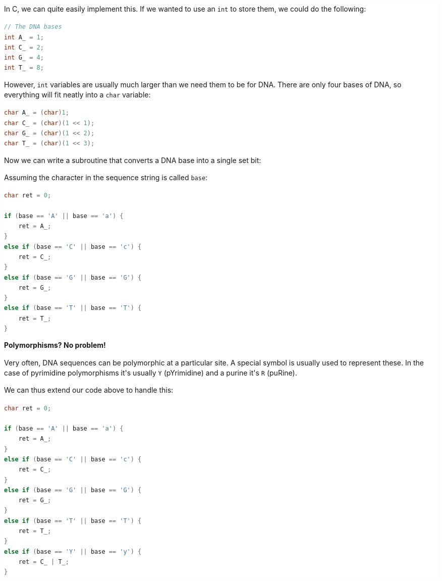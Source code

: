 In C, we can quite easily implement this. If we wanted to use an `int` to store them, we could do the following:

```C
// The DNA bases
int A_ = 1;
int C_ = 2;
int G_ = 4;
int T_ = 8;
```

However, `int` variables are usually much larger than we need them to be for DNA. There are only four bases of DNA, so everything will fit neatly into a `char` variable:

```C
char A_ = (char)1;
char C_ = (char)(1 << 1);
char G_ = (char)(1 << 2);
char T_ = (char)(1 << 3);
```

Now we can write a subroutine that converts a DNA base into a single set bit:

Assuming the character in the sequence string is called `base`:

```C
char ret = 0;

if (base == 'A' || base == 'a') {
	ret = A_;
}
else if (base == 'C' || base == 'c') {
	ret = C_;
}
else if (base == 'G' || base == 'G') {
	ret = G_;
}
else if (base == 'T' || base == 'T') {
	ret = T_;
}	

```


**Polymorphisms? No problem!**

Very often, DNA sequences can be polymorphic at a particular site. A special symbol is usually used to represent these. In the case of pyrimidine polymorphisms it's usually `Y` (pYrimidine) and a purine it's `R` (puRine).

We can thus extend our code above to handle this:

```C
char ret = 0;

if (base == 'A' || base == 'a') {
	ret = A_;
}
else if (base == 'C' || base == 'c') {
	ret = C_;
}
else if (base == 'G' || base == 'G') {
	ret = G_;
}
else if (base == 'T' || base == 'T') {
	ret = T_;
}
else if (base == 'Y' || base == 'y') {
	ret = C_ | T_;
}
```